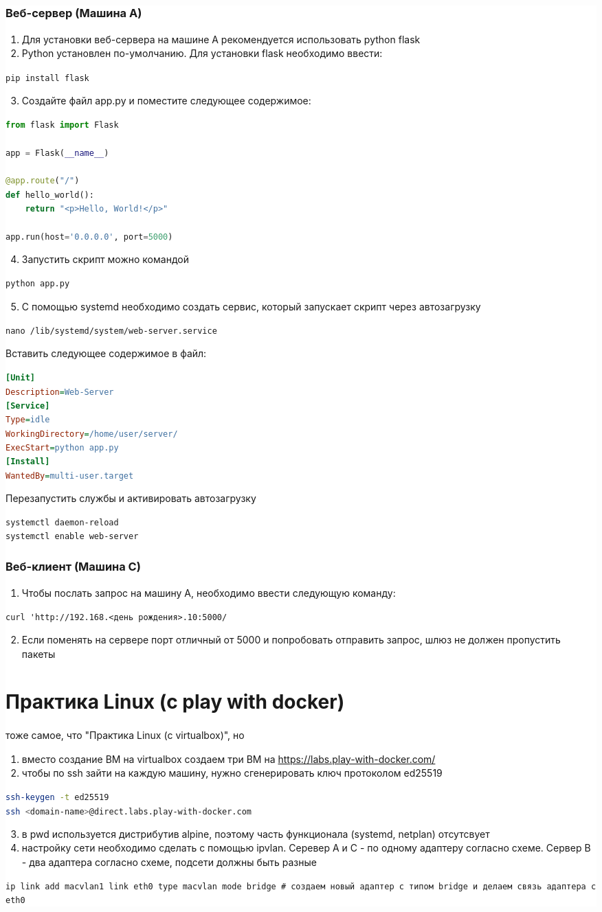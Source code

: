 ### Веб-сервер (Машина А)
1. Для установки веб-сервера на машине А рекомендуется использовать python flask
2. Python установлен по-умолчанию. Для установки flask необходимо ввести:
```shell
pip install flask
```
3. Создайте файл app.py и поместите следующее содержимое:
```python
from flask import Flask

app = Flask(__name__)

@app.route("/")
def hello_world():
    return "<p>Hello, World!</p>"

app.run(host='0.0.0.0', port=5000)
```
4. Запустить скрипт можно командой
```shell
python app.py
```
5. С помощью systemd необходимо создать сервис, который запускает скрипт через автозагрузку
```shell
nano /lib/systemd/system/web-server.service
```
Вставить следующее содержимое в файл:
```ini
[Unit]
Description=Web-Server
[Service]
Type=idle
WorkingDirectory=/home/user/server/
ExecStart=python app.py
[Install]
WantedBy=multi-user.target
```
Перезапустить службы и активировать автозагрузку
```shell
systemctl daemon-reload
systemctl enable web-server
```
### Веб-клиент (Машина С)
1. Чтобы послать запрос на машину А, необходимо ввести следующую команду:
```shell
curl 'http://192.168.<день рождения>.10:5000/
```
2. Если поменять на сервере порт отличный от 5000 и попробовать отправить запрос, шлюз не должен пропустить пакеты

# Практика Linux (с play with docker)
тоже самое, что "Практика Linux (с virtualbox)", но
1. вместо создание ВМ на virtualbox создаем три ВМ на https://labs.play-with-docker.com/
2. чтобы по ssh зайти на каждую машину, нужно сгенерировать ключ протоколом ed25519
```bash
ssh-keygen -t ed25519
ssh <domain-name>@direct.labs.play-with-docker.com
```
3. в pwd используется дистрибутив alpine, поэтому часть функционала (systemd, netplan) отсутсвует
4. настройку сети необходимо сделать с помощью ipvlan. Серевер А и С - по одному адаптеру согласно схеме. Сервер В - два адаптера согласно схеме, подсети должны быть разные
```shell
ip link add macvlan1 link eth0 type macvlan mode bridge # создаем новый адаптер с типом bridge и делаем связь адаптера с eth0 
```
